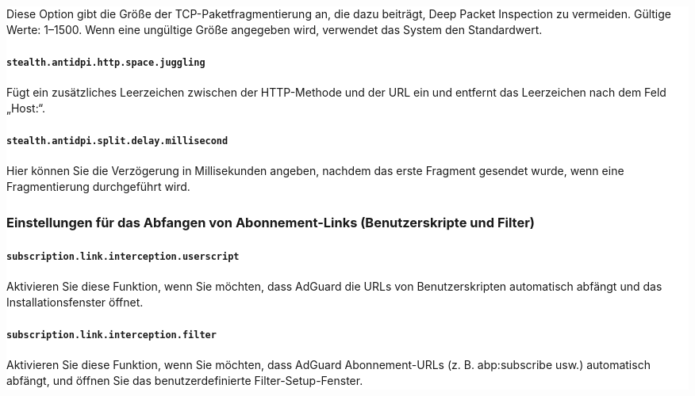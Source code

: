 Diese Option gibt die Größe der TCP-Paketfragmentierung an, die dazu beiträgt, Deep Packet Inspection zu vermeiden. Gültige Werte: 1–1500. Wenn eine ungültige Größe angegeben wird, verwendet das System den Standardwert.

#### `stealth.antidpi.http.space.juggling`

Fügt ein zusätzliches Leerzeichen zwischen der HTTP-Methode und der URL ein und entfernt das Leerzeichen nach dem Feld „Host:“.

#### `stealth.antidpi.split.delay.millisecond`

Hier können Sie die Verzögerung in Millisekunden angeben, nachdem das erste Fragment gesendet wurde, wenn eine Fragmentierung durchgeführt wird.

### Einstellungen für das Abfangen von Abonnement-Links (Benutzerskripte und Filter)

#### `subscription.link.interception.userscript`

Aktivieren Sie diese Funktion, wenn Sie möchten, dass AdGuard die URLs von Benutzerskripten automatisch abfängt und das Installationsfenster öffnet.

#### `subscription.link.interception.filter`

Aktivieren Sie diese Funktion, wenn Sie möchten, dass AdGuard Abonnement-URLs (z. B. abp:subscribe usw.) automatisch abfängt, und öffnen Sie das benutzerdefinierte Filter-Setup-Fenster.
